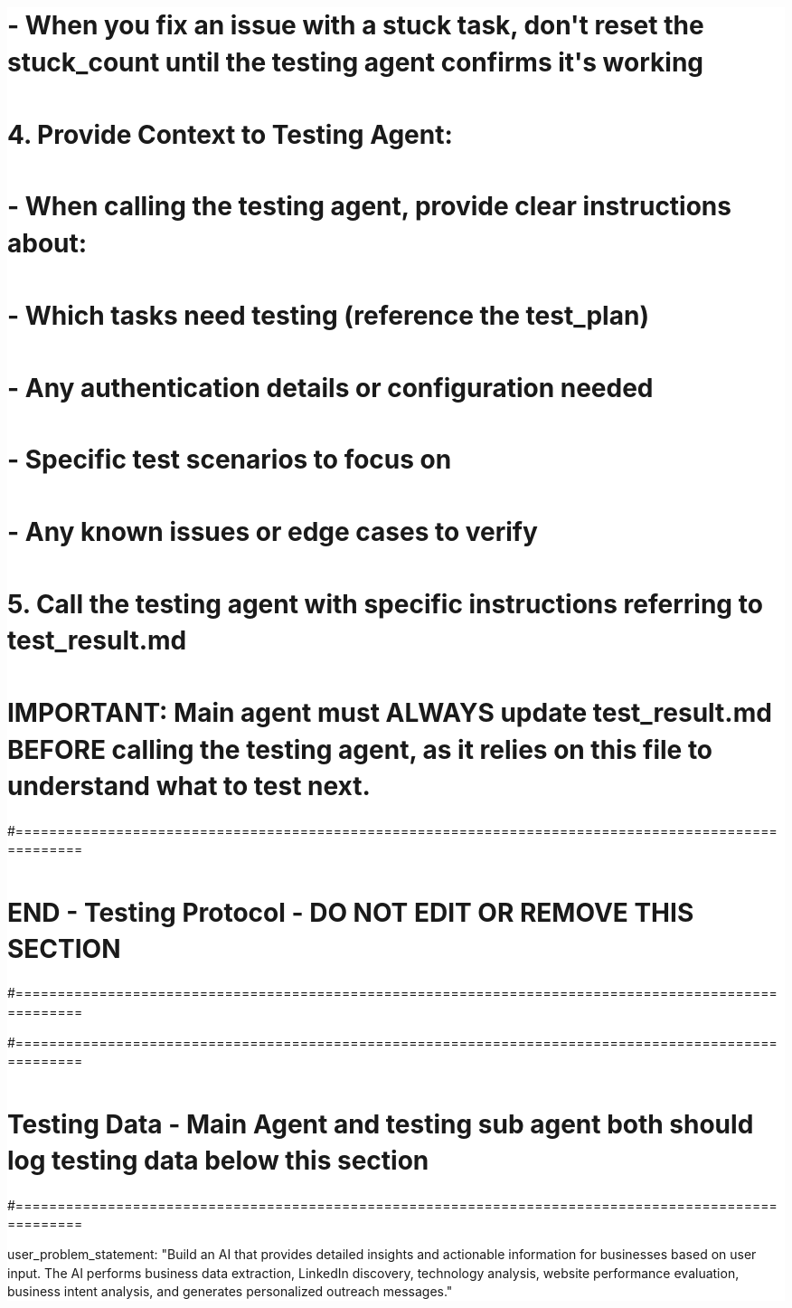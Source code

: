 #    - When you fix an issue with a stuck task, don't reset the stuck_count until the testing agent confirms it's working
#
# 4. Provide Context to Testing Agent:
#    - When calling the testing agent, provide clear instructions about:
#      - Which tasks need testing (reference the test_plan)
#      - Any authentication details or configuration needed
#      - Specific test scenarios to focus on
#      - Any known issues or edge cases to verify
#
# 5. Call the testing agent with specific instructions referring to test_result.md
#
# IMPORTANT: Main agent must ALWAYS update test_result.md BEFORE calling the testing agent, as it relies on this file to understand what to test next.

#====================================================================================================
# END - Testing Protocol - DO NOT EDIT OR REMOVE THIS SECTION
#====================================================================================================



#====================================================================================================
# Testing Data - Main Agent and testing sub agent both should log testing data below this section
#====================================================================================================

user_problem_statement: "Build an AI that provides detailed insights and actionable information for businesses based on user input. The AI performs business data extraction, LinkedIn discovery, technology analysis, website performance evaluation, business intent analysis, and generates personalized outreach messages."

